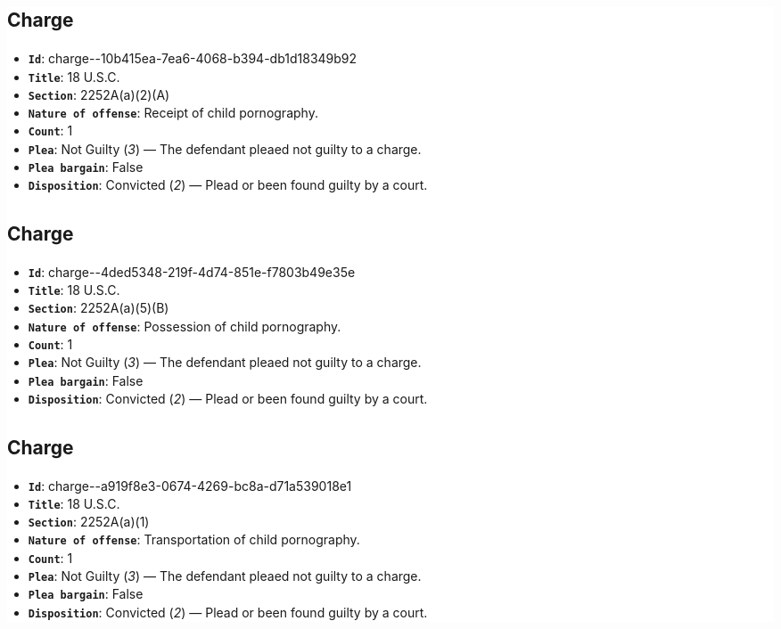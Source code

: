 ## Charge

- **`Id`**:
 charge--10b415ea-7ea6-4068-b394-db1d18349b92
- **`Title`**:
 18 U.S.C.
- **`Section`**:
 2252A(a)(2)(A)
- **`Nature of offense`**:
 Receipt of child pornography.
- **`Count`**:
 1
- **`Plea`**:
 Not Guilty (*3*) &mdash; The defendant pleaed not guilty to a charge.
- **`Plea bargain`**:
 False
- **`Disposition`**:
 Convicted (*2*) &mdash; Plead or been found guilty by a court.

## Charge

- **`Id`**:
 charge--4ded5348-219f-4d74-851e-f7803b49e35e
- **`Title`**:
 18 U.S.C.
- **`Section`**:
 2252A(a)(5)(B)
- **`Nature of offense`**:
 Possession of child pornography.
- **`Count`**:
 1
- **`Plea`**:
 Not Guilty (*3*) &mdash; The defendant pleaed not guilty to a charge.
- **`Plea bargain`**:
 False
- **`Disposition`**:
 Convicted (*2*) &mdash; Plead or been found guilty by a court.

## Charge

- **`Id`**:
 charge--a919f8e3-0674-4269-bc8a-d71a539018e1
- **`Title`**:
 18 U.S.C.
- **`Section`**:
 2252A(a)(1)
- **`Nature of offense`**:
 Transportation of child pornography.
- **`Count`**:
 1
- **`Plea`**:
 Not Guilty (*3*) &mdash; The defendant pleaed not guilty to a charge.
- **`Plea bargain`**:
 False
- **`Disposition`**:
 Convicted (*2*) &mdash; Plead or been found guilty by a court.
